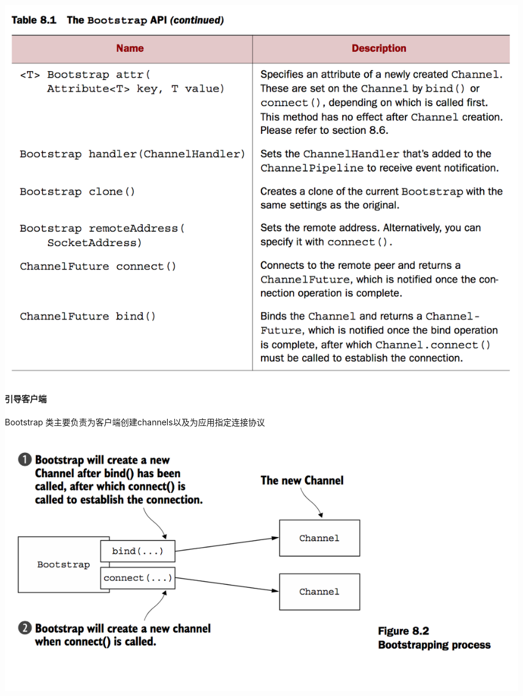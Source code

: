 ![netty-8](image/2018-8-3-3.png)


#### 引导客户端
Bootstrap 类主要负责为客户端创建channels以及为应用指定连接协议

![netty-8](image/2018-8-3-4.png)
